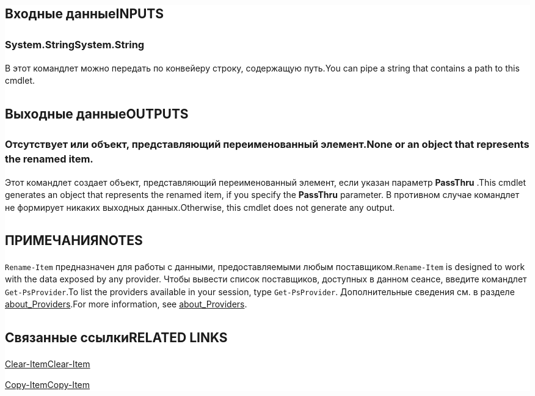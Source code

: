 ## <span data-ttu-id="fe0d2-175">Входные данные</span><span class="sxs-lookup"><span data-stu-id="fe0d2-175">INPUTS</span></span>

### <span data-ttu-id="fe0d2-176">System.String</span><span class="sxs-lookup"><span data-stu-id="fe0d2-176">System.String</span></span>

<span data-ttu-id="fe0d2-177">В этот командлет можно передать по конвейеру строку, содержащую путь.</span><span class="sxs-lookup"><span data-stu-id="fe0d2-177">You can pipe a string that contains a path to this cmdlet.</span></span>

## <span data-ttu-id="fe0d2-178">Выходные данные</span><span class="sxs-lookup"><span data-stu-id="fe0d2-178">OUTPUTS</span></span>

### <span data-ttu-id="fe0d2-179">Отсутствует или объект, представляющий переименованный элемент.</span><span class="sxs-lookup"><span data-stu-id="fe0d2-179">None or an object that represents the renamed item.</span></span>

<span data-ttu-id="fe0d2-180">Этот командлет создает объект, представляющий переименованный элемент, если указан параметр **PassThru** .</span><span class="sxs-lookup"><span data-stu-id="fe0d2-180">This cmdlet generates an object that represents the renamed item, if you specify the **PassThru** parameter.</span></span> <span data-ttu-id="fe0d2-181">В противном случае командлет не формирует никаких выходных данных.</span><span class="sxs-lookup"><span data-stu-id="fe0d2-181">Otherwise, this cmdlet does not generate any output.</span></span>

## <span data-ttu-id="fe0d2-182">ПРИМЕЧАНИЯ</span><span class="sxs-lookup"><span data-stu-id="fe0d2-182">NOTES</span></span>

<span data-ttu-id="fe0d2-183">`Rename-Item` предназначен для работы с данными, предоставляемыми любым поставщиком.</span><span class="sxs-lookup"><span data-stu-id="fe0d2-183">`Rename-Item` is designed to work with the data exposed by any provider.</span></span> <span data-ttu-id="fe0d2-184">Чтобы вывести список поставщиков, доступных в данном сеансе, введите командлет `Get-PsProvider`.</span><span class="sxs-lookup"><span data-stu-id="fe0d2-184">To list the providers available in your session, type `Get-PsProvider`.</span></span> <span data-ttu-id="fe0d2-185">Дополнительные сведения см. в разделе [about_Providers](../Microsoft.PowerShell.Core/About/about_Providers.md).</span><span class="sxs-lookup"><span data-stu-id="fe0d2-185">For more information, see [about_Providers](../Microsoft.PowerShell.Core/About/about_Providers.md).</span></span>

## <span data-ttu-id="fe0d2-186">Связанные ссылки</span><span class="sxs-lookup"><span data-stu-id="fe0d2-186">RELATED LINKS</span></span>

[<span data-ttu-id="fe0d2-187">Clear-Item</span><span class="sxs-lookup"><span data-stu-id="fe0d2-187">Clear-Item</span></span>](Clear-Item.md)

[<span data-ttu-id="fe0d2-188">Copy-Item</span><span class="sxs-lookup"><span data-stu-id="fe0d2-188">Copy-Item</span></span>](Copy-Item.md)
